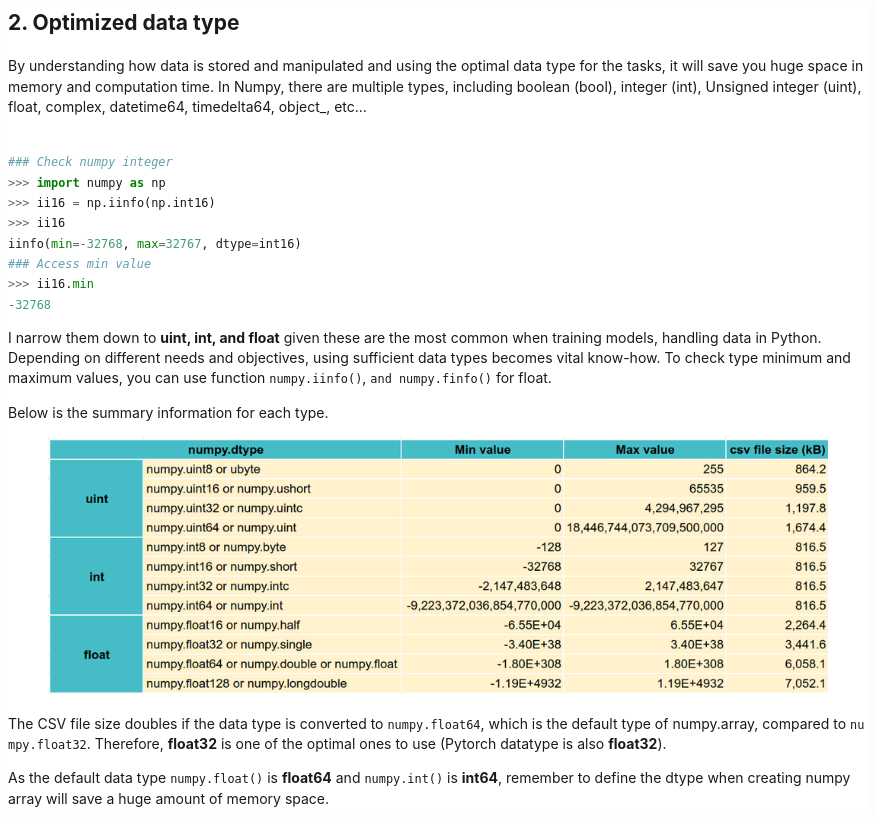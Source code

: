 ## 2. Optimized data type

By understanding how data is stored and manipulated and using the optimal data type for the tasks, it will save you huge space in memory and computation time. In Numpy, there are multiple types, including boolean (bool), integer (int), Unsigned integer (uint), float, complex, datetime64, timedelta64, object_, etc…

```python

### Check numpy integer
>>> import numpy as np
>>> ii16 = np.iinfo(np.int16)
>>> ii16
iinfo(min=-32768, max=32767, dtype=int16)
### Access min value
>>> ii16.min
-32768

```

I narrow them down to **uint, int, and float** given these are the most common when training models, handling data in Python. Depending on different needs and objectives, using sufficient data types becomes vital know-how. To check type minimum and maximum values, you can use function ```numpy.iinfo()```, ```and numpy.finfo()``` for float.

Below is the summary information for each type.

<figure>
  <img src="number_memory.png" alt="" style="width:100%">
  <figcaption>  </figcaption>
</figure>

The CSV file size doubles if the data type is converted to ```numpy.float64```, which is the default type of numpy.array, compared to ```numpy.float32```. Therefore, **float32** is one of the optimal ones to use (Pytorch datatype is also **float32**).

As the default data type ```numpy.float()``` is **float64** and ```numpy.int()``` is **int64**, remember to define the dtype when creating numpy array will save a huge amount of memory space.
